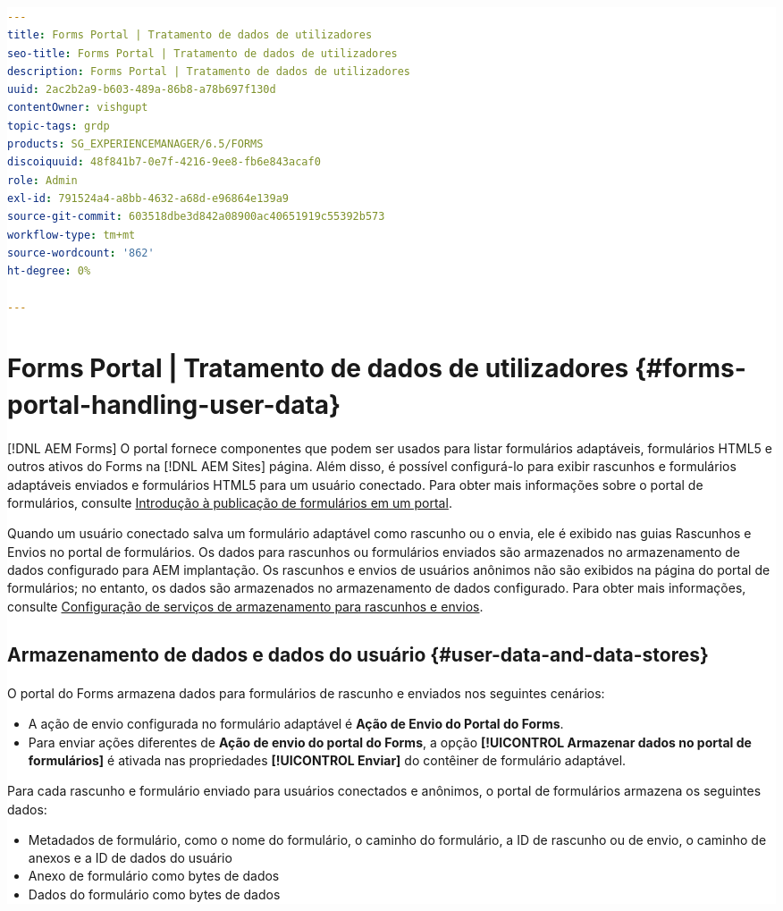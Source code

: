 ```yaml
---
title: Forms Portal | Tratamento de dados de utilizadores
seo-title: Forms Portal | Tratamento de dados de utilizadores
description: Forms Portal | Tratamento de dados de utilizadores
uuid: 2ac2b2a9-b603-489a-86b8-a78b697f130d
contentOwner: vishgupt
topic-tags: grdp
products: SG_EXPERIENCEMANAGER/6.5/FORMS
discoiquuid: 48f841b7-0e7f-4216-9ee8-fb6e843acaf0
role: Admin
exl-id: 791524a4-a8bb-4632-a68d-e96864e139a9
source-git-commit: 603518dbe3d842a08900ac40651919c55392b573
workflow-type: tm+mt
source-wordcount: '862'
ht-degree: 0%

---
```


# Forms Portal | Tratamento de dados de utilizadores {#forms-portal-handling-user-data}

[!DNL AEM Forms] O portal fornece componentes que podem ser usados para listar formulários adaptáveis, formulários HTML5 e outros ativos do Forms na  [!DNL AEM Sites] página. Além disso, é possível configurá-lo para exibir rascunhos e formulários adaptáveis enviados e formulários HTML5 para um usuário conectado. Para obter mais informações sobre o portal de formulários, consulte [Introdução à publicação de formulários em um portal](/help/forms/using/introduction-publishing-forms.md).

Quando um usuário conectado salva um formulário adaptável como rascunho ou o envia, ele é exibido nas guias Rascunhos e Envios no portal de formulários. Os dados para rascunhos ou formulários enviados são armazenados no armazenamento de dados configurado para AEM implantação. Os rascunhos e envios de usuários anônimos não são exibidos na página do portal de formulários; no entanto, os dados são armazenados no armazenamento de dados configurado. Para obter mais informações, consulte [Configuração de serviços de armazenamento para rascunhos e envios](/help/forms/using/configuring-draft-submission-storage.md).

## Armazenamento de dados e dados do usuário {#user-data-and-data-stores}

O portal do Forms armazena dados para formulários de rascunho e enviados nos seguintes cenários:

* A ação de envio configurada no formulário adaptável é **Ação de Envio do Portal do Forms**.
* Para enviar ações diferentes de **Ação de envio do portal do Forms**, a opção **[!UICONTROL Armazenar dados no portal de formulários]** é ativada nas propriedades **[!UICONTROL Enviar]** do contêiner de formulário adaptável.

Para cada rascunho e formulário enviado para usuários conectados e anônimos, o portal de formulários armazena os seguintes dados:

* Metadados de formulário, como o nome do formulário, o caminho do formulário, a ID de rascunho ou de envio, o caminho de anexos e a ID de dados do usuário
* Anexo de formulário como bytes de dados
* Dados do formulário como bytes de dados
